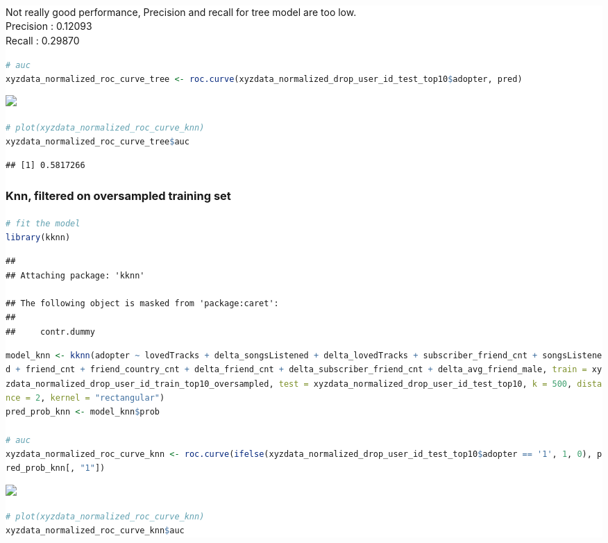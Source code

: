 Not really good performance, Precision and recall for tree model are too
low.  
Precision : 0.12093  
Recall : 0.29870

``` r
# auc
xyzdata_normalized_roc_curve_tree <- roc.curve(xyzdata_normalized_drop_user_id_test_top10$adopter, pred)
```

![](Predictive_Analysis_on_Premium_Subscriber_Conversion_in_Social_Networking_Streaming_Industry_files/figure-gfm/unnamed-chunk-27-1.png)

``` r
# plot(xyzdata_normalized_roc_curve_knn)
xyzdata_normalized_roc_curve_tree$auc
```

    ## [1] 0.5817266

### Knn, filtered on oversampled training set

``` r
# fit the model
library(kknn)
```

    ## 
    ## Attaching package: 'kknn'

    ## The following object is masked from 'package:caret':
    ## 
    ##     contr.dummy

``` r
model_knn <- kknn(adopter ~ lovedTracks + delta_songsListened + delta_lovedTracks + subscriber_friend_cnt + songsListened + friend_cnt + friend_country_cnt + delta_friend_cnt + delta_subscriber_friend_cnt + delta_avg_friend_male, train = xyzdata_normalized_drop_user_id_train_top10_oversampled, test = xyzdata_normalized_drop_user_id_test_top10, k = 500, distance = 2, kernel = "rectangular")
pred_prob_knn <- model_knn$prob

# auc
xyzdata_normalized_roc_curve_knn <- roc.curve(ifelse(xyzdata_normalized_drop_user_id_test_top10$adopter == '1', 1, 0), pred_prob_knn[, "1"])
```

![](Predictive_Analysis_on_Premium_Subscriber_Conversion_in_Social_Networking_Streaming_Industry_files/figure-gfm/unnamed-chunk-28-1.png)

``` r
# plot(xyzdata_normalized_roc_curve_knn)
xyzdata_normalized_roc_curve_knn$auc
```
